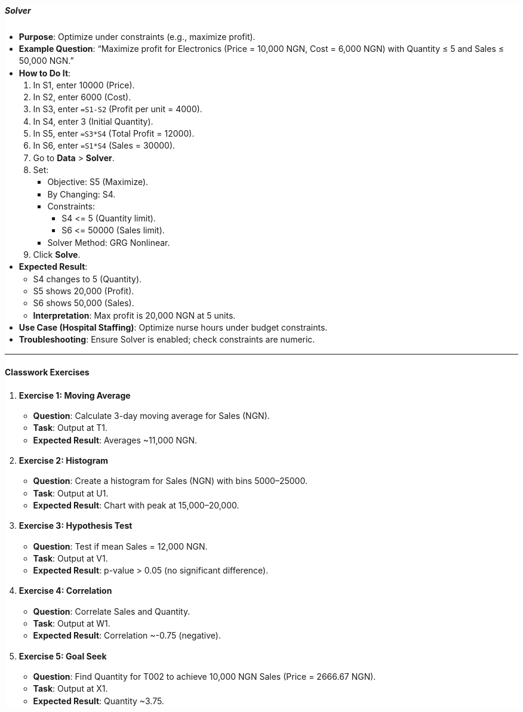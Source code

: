 ##### **Solver**  
- **Purpose**: Optimize under constraints (e.g., maximize profit).  
- **Example Question**: “Maximize profit for Electronics (Price = 10,000 NGN, Cost = 6,000 NGN) with Quantity ≤ 5 and Sales ≤ 50,000 NGN.”  
- **How to Do It**:  
  1. In S1, enter 10000 (Price).  
  2. In S2, enter 6000 (Cost).  
  3. In S3, enter `=S1-S2` (Profit per unit = 4000).  
  4. In S4, enter 3 (Initial Quantity).  
  5. In S5, enter `=S3*S4` (Total Profit = 12000).  
  6. In S6, enter `=S1*S4` (Sales = 30000).  
  7. Go to **Data** > **Solver**.  
  8. Set:  
     - Objective: S5 (Maximize).  
     - By Changing: S4.  
     - Constraints:  
       - S4 <= 5 (Quantity limit).  
       - S6 <= 50000 (Sales limit).  
     - Solver Method: GRG Nonlinear.  
  9. Click **Solve**.  
- **Expected Result**:  
  - S4 changes to 5 (Quantity).  
  - S5 shows 20,000 (Profit).  
  - S6 shows 50,000 (Sales).  
  - **Interpretation**: Max profit is 20,000 NGN at 5 units.  
- **Use Case (Hospital Staffing)**: Optimize nurse hours under budget constraints.  
- **Troubleshooting**: Ensure Solver is enabled; check constraints are numeric.

---

#### Classwork Exercises
1. **Exercise 1: Moving Average**  
   - **Question**: Calculate 3-day moving average for Sales (NGN).  
   - **Task**: Output at T1.  
   - **Expected Result**: Averages ~11,000 NGN.  

2. **Exercise 2: Histogram**  
   - **Question**: Create a histogram for Sales (NGN) with bins 5000–25000.  
   - **Task**: Output at U1.  
   - **Expected Result**: Chart with peak at 15,000–20,000.  

3. **Exercise 3: Hypothesis Test**  
   - **Question**: Test if mean Sales = 12,000 NGN.  
   - **Task**: Output at V1.  
   - **Expected Result**: p-value > 0.05 (no significant difference).  

4. **Exercise 4: Correlation**  
   - **Question**: Correlate Sales and Quantity.  
   - **Task**: Output at W1.  
   - **Expected Result**: Correlation ~-0.75 (negative).  

5. **Exercise 5: Goal Seek**  
   - **Question**: Find Quantity for T002 to achieve 10,000 NGN Sales (Price = 2666.67 NGN).  
   - **Task**: Output at X1.  
   - **Expected Result**: Quantity ~3.75.  
